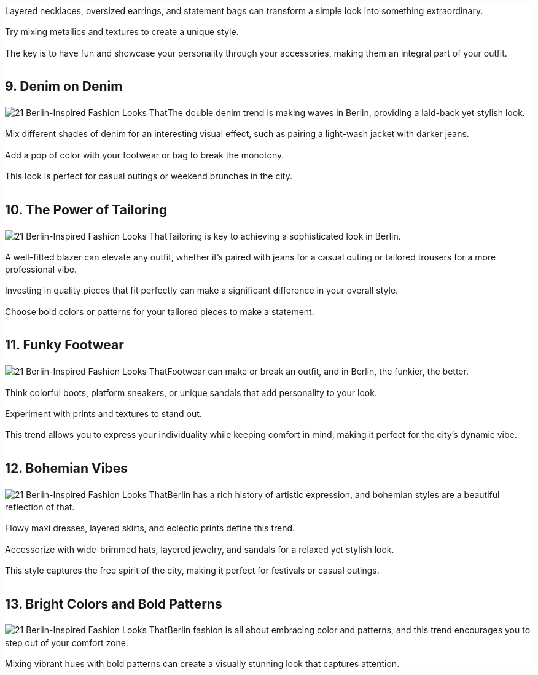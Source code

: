 Layered necklaces, oversized earrings, and statement bags can transform a simple look into something extraordinary. 

Try mixing metallics and textures to create a unique style. 

The key is to have fun and showcase your personality through your accessories, making them an integral part of your outfit.

## 9. Denim on Denim
![21 Berlin-Inspired Fashion Looks That](/21-berlin-inspired-fashion-looks-thatll-make-you-the-trendsetter-of-your-city-9.-denim-on-denim.webp)The double denim trend is making waves in Berlin, providing a laid-back yet stylish look. 

Mix different shades of denim for an interesting visual effect, such as pairing a light-wash jacket with darker jeans. 

Add a pop of color with your footwear or bag to break the monotony. 

This look is perfect for casual outings or weekend brunches in the city.

## 10. The Power of Tailoring
![21 Berlin-Inspired Fashion Looks That](/21-berlin-inspired-fashion-looks-thatll-make-you-the-trendsetter-of-your-city-10.-the-power-of-tailoring.webp)Tailoring is key to achieving a sophisticated look in Berlin. 

A well-fitted blazer can elevate any outfit, whether it’s paired with jeans for a casual outing or tailored trousers for a more professional vibe. 

Investing in quality pieces that fit perfectly can make a significant difference in your overall style. 

Choose bold colors or patterns for your tailored pieces to make a statement.

## 11. Funky Footwear
![21 Berlin-Inspired Fashion Looks That](/21-berlin-inspired-fashion-looks-thatll-make-you-the-trendsetter-of-your-city-11.-funky-footwear.webp)Footwear can make or break an outfit, and in Berlin, the funkier, the better. 

Think colorful boots, platform sneakers, or unique sandals that add personality to your look. 

Experiment with prints and textures to stand out. 

This trend allows you to express your individuality while keeping comfort in mind, making it perfect for the city’s dynamic vibe.

## 12. Bohemian Vibes
![21 Berlin-Inspired Fashion Looks That](/21-berlin-inspired-fashion-looks-thatll-make-you-the-trendsetter-of-your-city-12.-bohemian-vibes.webp)Berlin has a rich history of artistic expression, and bohemian styles are a beautiful reflection of that. 

Flowy maxi dresses, layered skirts, and eclectic prints define this trend. 

Accessorize with wide-brimmed hats, layered jewelry, and sandals for a relaxed yet stylish look. 

This style captures the free spirit of the city, making it perfect for festivals or casual outings.

## 13. Bright Colors and Bold Patterns
![21 Berlin-Inspired Fashion Looks That](/21-berlin-inspired-fashion-looks-thatll-make-you-the-trendsetter-of-your-city-13.-bright-colors-and-bold-patterns.webp)Berlin fashion is all about embracing color and patterns, and this trend encourages you to step out of your comfort zone. 

Mixing vibrant hues with bold patterns can create a visually stunning look that captures attention. 
